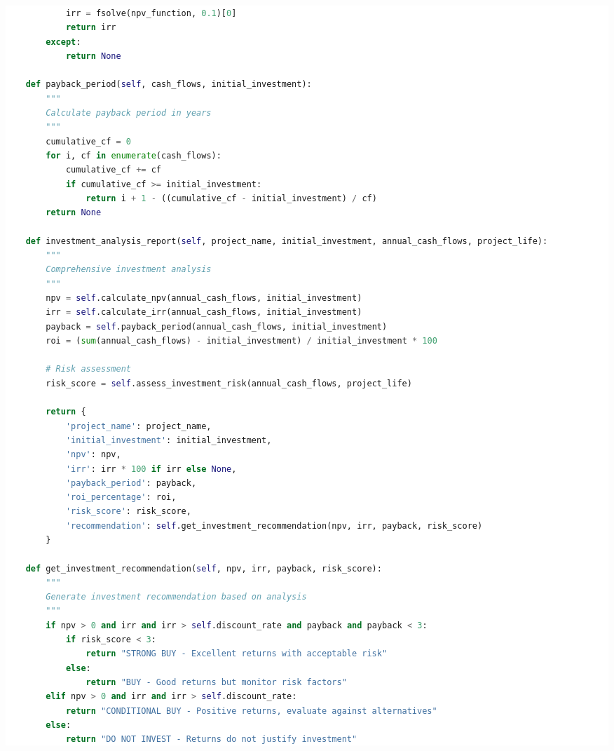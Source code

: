 ```python
            irr = fsolve(npv_function, 0.1)[0]
            return irr
        except:
            return None
    
    def payback_period(self, cash_flows, initial_investment):
        """
        Calculate payback period in years
        """
        cumulative_cf = 0
        for i, cf in enumerate(cash_flows):
            cumulative_cf += cf
            if cumulative_cf >= initial_investment:
                return i + 1 - ((cumulative_cf - initial_investment) / cf)
        return None
    
    def investment_analysis_report(self, project_name, initial_investment, annual_cash_flows, project_life):
        """
        Comprehensive investment analysis
        """
        npv = self.calculate_npv(annual_cash_flows, initial_investment)
        irr = self.calculate_irr(annual_cash_flows, initial_investment)
        payback = self.payback_period(annual_cash_flows, initial_investment)
        roi = (sum(annual_cash_flows) - initial_investment) / initial_investment * 100
        
        # Risk assessment
        risk_score = self.assess_investment_risk(annual_cash_flows, project_life)
        
        return {
            'project_name': project_name,
            'initial_investment': initial_investment,
            'npv': npv,
            'irr': irr * 100 if irr else None,
            'payback_period': payback,
            'roi_percentage': roi,
            'risk_score': risk_score,
            'recommendation': self.get_investment_recommendation(npv, irr, payback, risk_score)
        }
    
    def get_investment_recommendation(self, npv, irr, payback, risk_score):
        """
        Generate investment recommendation based on analysis
        """
        if npv > 0 and irr and irr > self.discount_rate and payback and payback < 3:
            if risk_score < 3:
                return "STRONG BUY - Excellent returns with acceptable risk"
            else:
                return "BUY - Good returns but monitor risk factors"
        elif npv > 0 and irr and irr > self.discount_rate:
            return "CONDITIONAL BUY - Positive returns, evaluate against alternatives"
        else:
            return "DO NOT INVEST - Returns do not justify investment"
```
